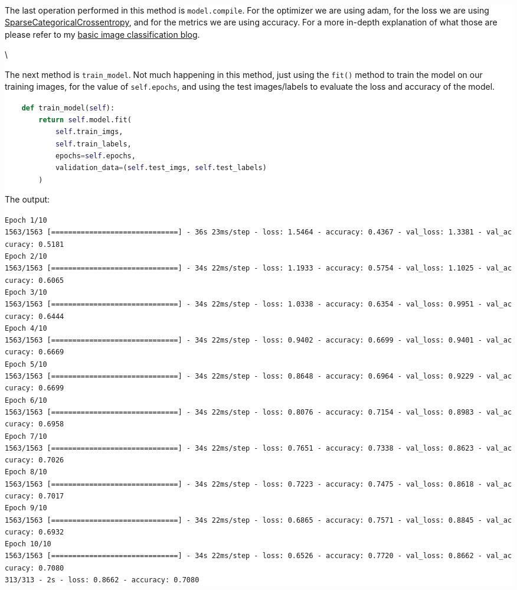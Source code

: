 The last operation performed in this method is `model.compile`. For the optimizer we are using adam, for the loss we are using [SparseCategoricalCrossentropy](https://www.tensorflow.org/api_docs/python/tf/keras/losses/SparseCategoricalCrossentropy), and for the metrics we are using accuracy. For a more in-depth explanation of what those are please refer to my [basic image classification blog](/programming/python/tensorflow/basic-image-classification).

\

The next method is `train_model`. Not much happening in this method, just using the `fit()` method to train the model on our training images, for the value of `self.epochs`, and using the test images/labels to evaluate the loss and accuracy of the model.

```Python
	def train_model(self):
		return self.model.fit(
			self.train_imgs,
			self.train_labels,
			epochs=self.epochs,
			validation_data=(self.test_imgs, self.test_labels)
		)
```

The output:

```
Epoch 1/10
1563/1563 [==============================] - 36s 23ms/step - loss: 1.5464 - accuracy: 0.4367 - val_loss: 1.3381 - val_accuracy: 0.5181
Epoch 2/10
1563/1563 [==============================] - 34s 22ms/step - loss: 1.1933 - accuracy: 0.5754 - val_loss: 1.1025 - val_accuracy: 0.6065
Epoch 3/10
1563/1563 [==============================] - 34s 22ms/step - loss: 1.0338 - accuracy: 0.6354 - val_loss: 0.9951 - val_accuracy: 0.6444
Epoch 4/10
1563/1563 [==============================] - 34s 22ms/step - loss: 0.9402 - accuracy: 0.6699 - val_loss: 0.9401 - val_accuracy: 0.6669
Epoch 5/10
1563/1563 [==============================] - 34s 22ms/step - loss: 0.8648 - accuracy: 0.6964 - val_loss: 0.9229 - val_accuracy: 0.6699
Epoch 6/10
1563/1563 [==============================] - 34s 22ms/step - loss: 0.8076 - accuracy: 0.7154 - val_loss: 0.8983 - val_accuracy: 0.6958
Epoch 7/10
1563/1563 [==============================] - 34s 22ms/step - loss: 0.7651 - accuracy: 0.7338 - val_loss: 0.8623 - val_accuracy: 0.7026
Epoch 8/10
1563/1563 [==============================] - 34s 22ms/step - loss: 0.7223 - accuracy: 0.7475 - val_loss: 0.8618 - val_accuracy: 0.7017
Epoch 9/10
1563/1563 [==============================] - 34s 22ms/step - loss: 0.6865 - accuracy: 0.7571 - val_loss: 0.8845 - val_accuracy: 0.6932
Epoch 10/10
1563/1563 [==============================] - 34s 22ms/step - loss: 0.6526 - accuracy: 0.7720 - val_loss: 0.8662 - val_accuracy: 0.7080
313/313 - 2s - loss: 0.8662 - accuracy: 0.7080
```

